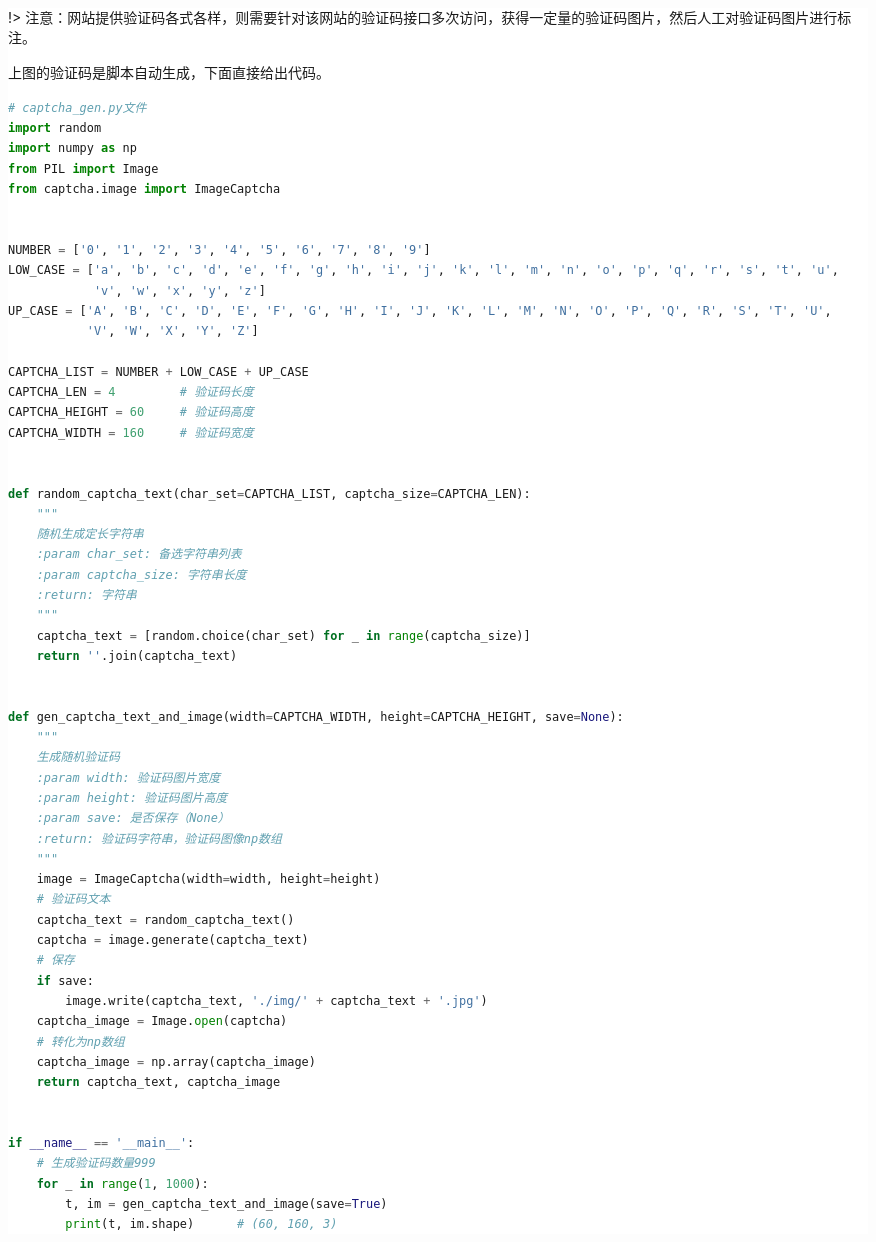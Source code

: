 !> 注意：网站提供验证码各式各样，则需要针对该网站的验证码接口多次访问，获得一定量的验证码图片，然后人工对验证码图片进行标注。

上图的验证码是脚本自动生成，下面直接给出代码。

```python
# captcha_gen.py文件
import random
import numpy as np
from PIL import Image
from captcha.image import ImageCaptcha


NUMBER = ['0', '1', '2', '3', '4', '5', '6', '7', '8', '9']
LOW_CASE = ['a', 'b', 'c', 'd', 'e', 'f', 'g', 'h', 'i', 'j', 'k', 'l', 'm', 'n', 'o', 'p', 'q', 'r', 's', 't', 'u',
            'v', 'w', 'x', 'y', 'z']
UP_CASE = ['A', 'B', 'C', 'D', 'E', 'F', 'G', 'H', 'I', 'J', 'K', 'L', 'M', 'N', 'O', 'P', 'Q', 'R', 'S', 'T', 'U',
           'V', 'W', 'X', 'Y', 'Z']

CAPTCHA_LIST = NUMBER + LOW_CASE + UP_CASE
CAPTCHA_LEN = 4         # 验证码长度
CAPTCHA_HEIGHT = 60     # 验证码高度
CAPTCHA_WIDTH = 160     # 验证码宽度


def random_captcha_text(char_set=CAPTCHA_LIST, captcha_size=CAPTCHA_LEN):
    """
    随机生成定长字符串
    :param char_set: 备选字符串列表
    :param captcha_size: 字符串长度
    :return: 字符串
    """
    captcha_text = [random.choice(char_set) for _ in range(captcha_size)]
    return ''.join(captcha_text)


def gen_captcha_text_and_image(width=CAPTCHA_WIDTH, height=CAPTCHA_HEIGHT, save=None):
    """
    生成随机验证码
    :param width: 验证码图片宽度
    :param height: 验证码图片高度
    :param save: 是否保存（None）
    :return: 验证码字符串，验证码图像np数组
    """
    image = ImageCaptcha(width=width, height=height)
    # 验证码文本
    captcha_text = random_captcha_text()
    captcha = image.generate(captcha_text)
    # 保存
    if save:
        image.write(captcha_text, './img/' + captcha_text + '.jpg')
    captcha_image = Image.open(captcha)
    # 转化为np数组
    captcha_image = np.array(captcha_image)
    return captcha_text, captcha_image


if __name__ == '__main__':
    # 生成验证码数量999
    for _ in range(1, 1000):
        t, im = gen_captcha_text_and_image(save=True)
        print(t, im.shape)      # (60, 160, 3)
```
